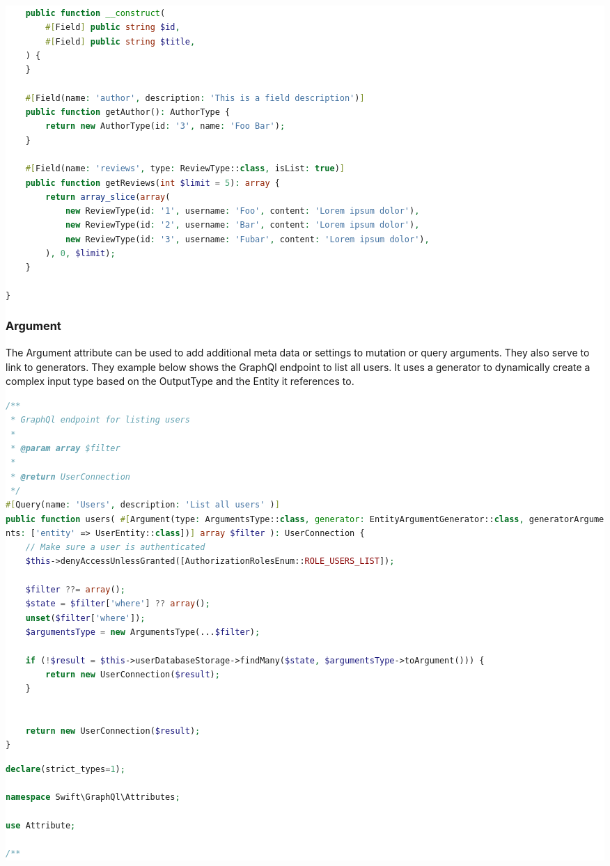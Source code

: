 ```php
    public function __construct(
        #[Field] public string $id,
        #[Field] public string $title,
    ) {
    }
    
    #[Field(name: 'author', description: 'This is a field description')]
    public function getAuthor(): AuthorType {
        return new AuthorType(id: '3', name: 'Foo Bar');
    }

    #[Field(name: 'reviews', type: ReviewType::class, isList: true)]
    public function getReviews(int $limit = 5): array {
        return array_slice(array(
            new ReviewType(id: '1', username: 'Foo', content: 'Lorem ipsum dolor'),
            new ReviewType(id: '2', username: 'Bar', content: 'Lorem ipsum dolor'),
            new ReviewType(id: '3', username: 'Fubar', content: 'Lorem ipsum dolor'),
        ), 0, $limit);
    }

}
```

### Argument
The Argument attribute can be used to add additional meta data or settings to mutation or query arguments. They also serve to link to generators. They example below shows the GraphQl endpoint to list all users. It uses a generator to dynamically create a complex input type based on the OutputType and the Entity it references to.
```php
/**
 * GraphQl endpoint for listing users
 *
 * @param array $filter
 *
 * @return UserConnection
 */
#[Query(name: 'Users', description: 'List all users' )]
public function users( #[Argument(type: ArgumentsType::class, generator: EntityArgumentGenerator::class, generatorArguments: ['entity' => UserEntity::class])] array $filter ): UserConnection {
    // Make sure a user is authenticated
    $this->denyAccessUnlessGranted([AuthorizationRolesEnum::ROLE_USERS_LIST]);

    $filter ??= array();
    $state = $filter['where'] ?? array();
    unset($filter['where']);
    $argumentsType = new ArgumentsType(...$filter);

    if (!$result = $this->userDatabaseStorage->findMany($state, $argumentsType->toArgument())) {
        return new UserConnection($result);
    }


    return new UserConnection($result);
}
```
```php
declare(strict_types=1);

namespace Swift\GraphQl\Attributes;

use Attribute;

/**
```